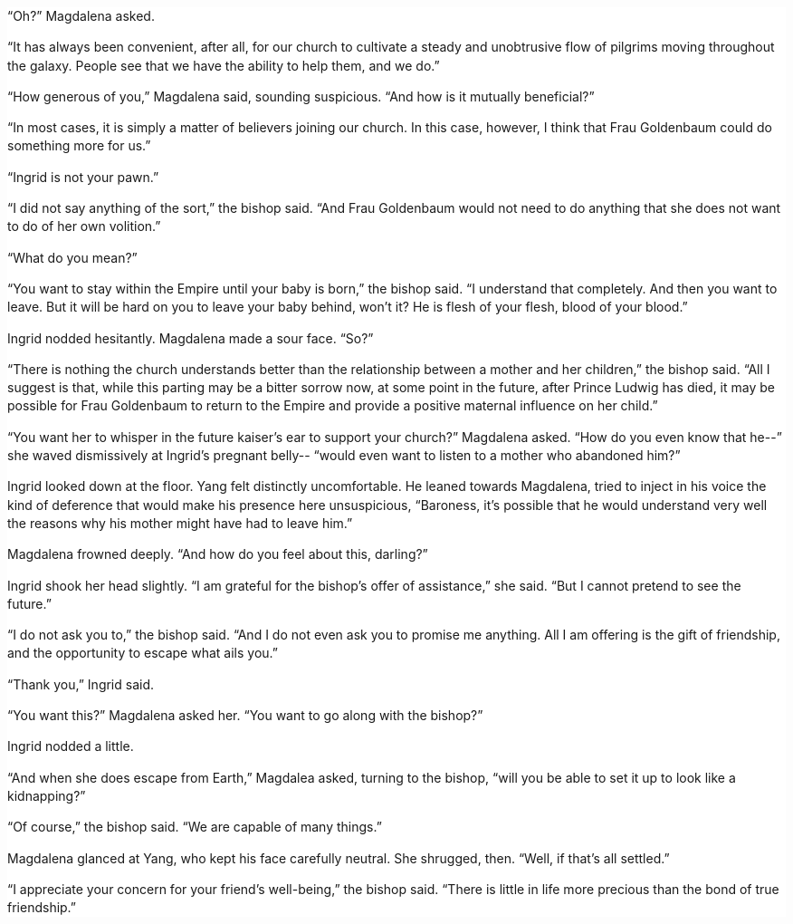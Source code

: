 “Oh?” Magdalena asked\.

“It has always been convenient, after all, for our church to cultivate a steady and unobtrusive flow of pilgrims moving throughout the galaxy\. People see that we have the ability to help them, and we do\.”

“How generous of you,” Magdalena said, sounding suspicious\. “And how is it mutually beneficial?”

“In most cases, it is simply a matter of believers joining our church\. In this case, however, I think that Frau Goldenbaum could do something more for us\.”

“Ingrid is not your pawn\.”

“I did not say anything of the sort,” the bishop said\. “And Frau Goldenbaum would not need to do anything that she does not want to do of her own volition\.”

“What do you mean?”

“You want to stay within the Empire until your baby is born,” the bishop said\. “I understand that completely\. And then you want to leave\. But it will be hard on you to leave your baby behind, won’t it? He is flesh of your flesh, blood of your blood\.”

Ingrid nodded hesitantly\. Magdalena made a sour face\. “So?”

“There is nothing the church understands better than the relationship between a mother and her children,” the bishop said\. “All I suggest is that, while this parting may be a bitter sorrow now, at some point in the future, after Prince Ludwig has died, it may be possible for Frau Goldenbaum to return to the Empire and provide a positive maternal influence on her child\.”

“You want her to whisper in the future kaiser’s ear to support your church?” Magdalena asked\. “How do you even know that he\-\-” she waved dismissively at Ingrid’s pregnant belly\-\- “would even want to listen to a mother who abandoned him?”

Ingrid looked down at the floor\. Yang felt distinctly uncomfortable\. He leaned towards Magdalena, tried to inject in his voice the kind of deference that would make his presence here unsuspicious, “Baroness, it’s possible that he would understand very well the reasons why his mother might have had to leave him\.”

Magdalena frowned deeply\. “And how do you feel about this, darling?”

Ingrid shook her head slightly\. “I am grateful for the bishop’s offer of assistance,” she said\. “But I cannot pretend to see the future\.”

“I do not ask you to,” the bishop said\. “And I do not even ask you to promise me anything\. All I am offering is the gift of friendship, and the opportunity to escape what ails you\.”

“Thank you,” Ingrid said\.

“You want this?” Magdalena asked her\. “You want to go along with the bishop?”

Ingrid nodded a little\. 

“And when she does escape from Earth,” Magdalea asked, turning to the bishop, “will you be able to set it up to look like a kidnapping?”

“Of course,” the bishop said\. “We are capable of many things\.”

Magdalena glanced at Yang, who kept his face carefully neutral\. She shrugged, then\. “Well, if that’s all settled\.”

“I appreciate your concern for your friend’s well\-being,” the bishop said\. “There is little in life more precious than the bond of true friendship\.”
